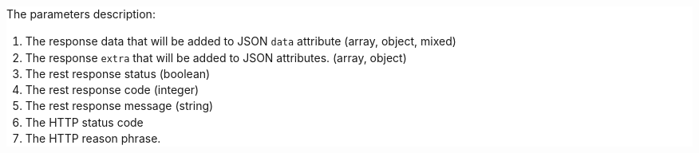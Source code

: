 

The parameters description:

1. The response data that will be added to JSON `data` attribute (array, object, mixed)
2. The response `extra` that will be added to JSON attributes. (array, object)
3. The rest response status (boolean)
4. The rest response code (integer)
5. The rest response message (string)
6. The HTTP status code
7. The HTTP reason phrase.

